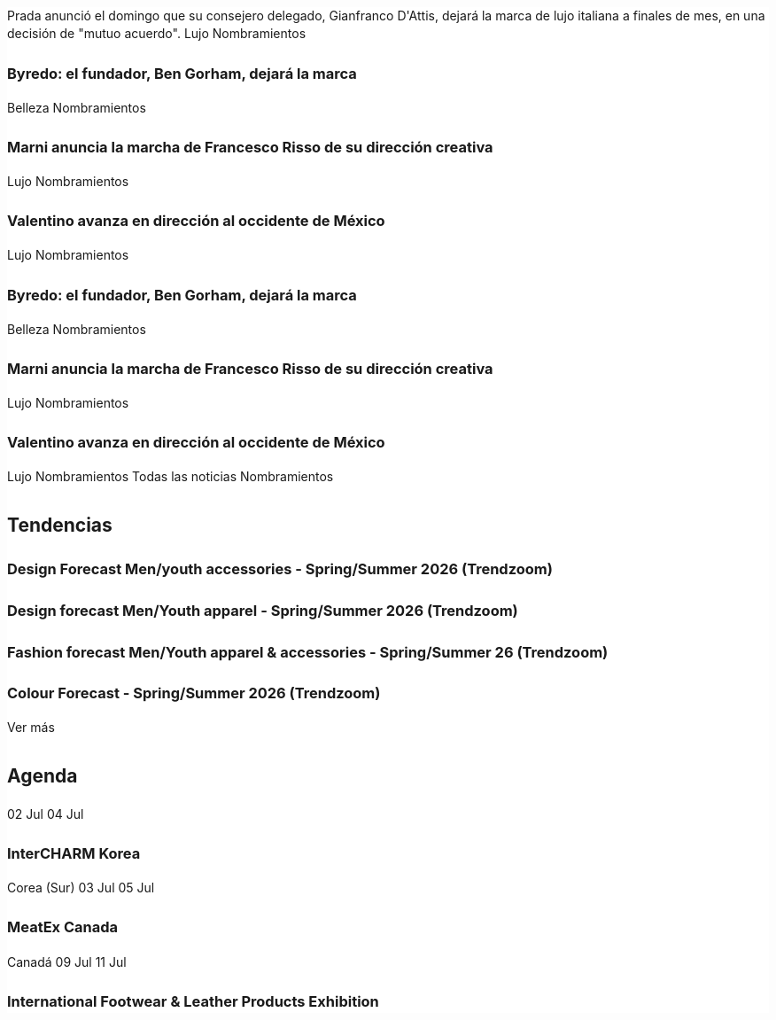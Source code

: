 Prada anunció el domingo que su consejero delegado, Gianfranco D'Attis, dejará la marca de lujo italiana a finales de mes, en una decisión de "mutuo acuerdo".
Lujo
Nombramientos
### Byredo: el fundador, Ben Gorham, dejará la marca
Belleza
Nombramientos
### Marni anuncia la marcha de Francesco Risso de su dirección creativa
Lujo
Nombramientos
### Valentino avanza en dirección al occidente de México
Lujo
Nombramientos
### Byredo: el fundador, Ben Gorham, dejará la marca
Belleza
Nombramientos
### Marni anuncia la marcha de Francesco Risso de su dirección creativa
Lujo
Nombramientos
### Valentino avanza en dirección al occidente de México
Lujo
Nombramientos
Todas las noticias Nombramientos 
## Tendencias
### Design Forecast Men/youth accessories - Spring/Summer 2026 (Trendzoom)
### Design forecast Men/Youth apparel - Spring/Summer 2026 (Trendzoom)
### Fashion forecast Men/Youth apparel & accessories - Spring/Summer 26 (Trendzoom)
### Colour Forecast - Spring/Summer 2026 (Trendzoom)
Ver más 
## Agenda
02
Jul
04
Jul
### InterCHARM Korea
Corea (Sur)
03
Jul
05
Jul
### MeatEx Canada
Canadá
09
Jul
11
Jul
### International Footwear & Leather Products Exhibition